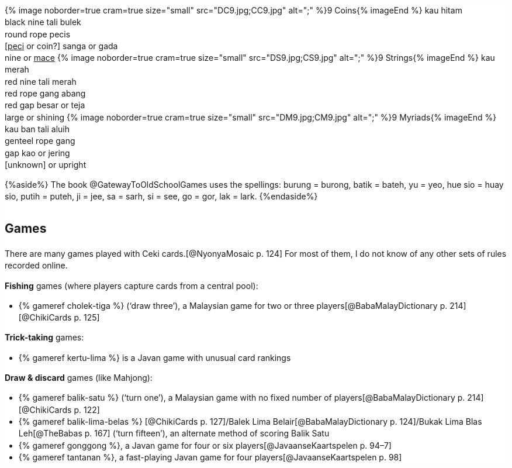 <tr>
<th scope="row">{% image noborder=true cram=true size="small" src="DC9.jpg;CC9.jpg" alt=";" %}9 Coins{% imageEnd %}</th>
<td><span lang="ms">kau hitam</span><br />black nine</td>
<td><span lang="min">tali bulek</span><br />round rope</td>
<td><span lang="jv-Latn">pecis</span><br />[<a href="https://en.wikipedia.org/wiki/Songkok">peci</a> or coin?]</td>
<td><span lang="ban">sanga</span> or <span lang="ban">gada</span><br />nine or <a href="https://en.wikipedia.org/wiki/Gada_(mace)">mace</a></td>
</tr>

<tr>
<th scope="row">{% image noborder=true cram=true size="small" src="DS9.jpg;CS9.jpg" alt=";" %}9 Strings{% imageEnd %}</th>
<td><span lang="ms">kau merah</span><br />red nine</td>
<td><span lang="min">tali merah</span><br />red rope</td>
<td><span lang="jv-Latn">gang abang</span><br />red gap</td>
<td><span lang="ban">besar</span> or <span lang="ban">teja</span><br />large or shining</td>
</tr>

<tr>
<th scope="row">{% image noborder=true cram=true size="small" src="DM9.jpg;CM9.jpg" alt=";" %}9 Myriads{% imageEnd %}</th>
<td><span lang="ms">kau ban</span></td>
<td><span lang="min">tali aluih</span><br />genteel rope</td>
<td><span lang="jv-Latn">gang</span><br />gap</td>
<td><span lang="ban">kao</span> or <span lang="ban">jering</span><br />[unknown] or upright</td>
</tr>

</tbody>
</table>
</div>

{%aside%}
The book @GatewayToOldSchoolGames uses the spellings: burung = burong, batik = bateh, yu = yeo, hue sio = huay sio, putih = puteh, ji = jee, sa = sarh, si = see, go = gor, lak = lark.
{%endaside%}

## Games

There are many games played with Ceki cards.[@NyonyaMosaic p. 124] For most of
them, I do not know of any other sets of rules recorded online.

**Fishing** games (where players capture cards from a central pool):

* {% gameref cholek-tiga %} (‘draw three’), a Malaysian game for two or three
  players[@BabaMalayDictionary p. 214][@ChikiCards p. 125]

**Trick-taking** games:

* {% gameref kertu-lima %} is a Javan game with unusual card rankings

**Draw & discard** games (like Mahjong):

* {% gameref balik-satu %} (‘turn one’), a Malaysian game with no fixed number
  of players[@BabaMalayDictionary p. 214][@ChikiCards p. 122]
* {% gameref balik-lima-belas %} [@ChikiCards p. 127]/Balek Lima
  Belair[@BabaMalayDictionary p. 124]/Bukak Lima Blas Leh[@TheBabas p. 167]
  (‘turn fifteen’), an alternate method of scoring Balik Satu
* {% gameref gonggong %}, a Javan game for four or six
  players[@JavaanseKaartspelen p. 94–7]
* {% gameref tantanan %}, a fast-playing Javan game for four
  players[@JavaanseKaartspelen p. 98]

